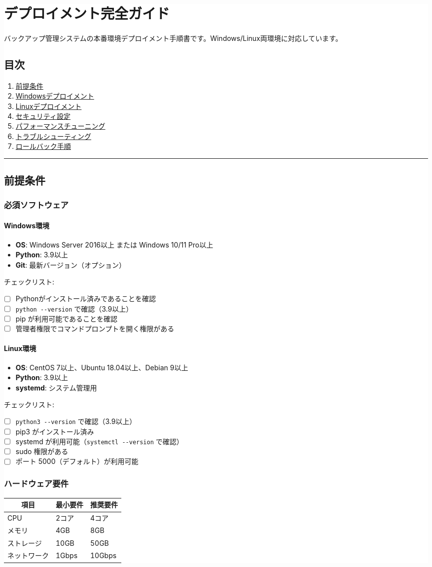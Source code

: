 # デプロイメント完全ガイド

バックアップ管理システムの本番環境デプロイメント手順書です。Windows/Linux両環境に対応しています。

## 目次

1. [前提条件](#前提条件)
2. [Windowsデプロイメント](#windowsデプロイメント)
3. [Linuxデプロイメント](#linuxデプロイメント)
4. [セキュリティ設定](#セキュリティ設定)
5. [パフォーマンスチューニング](#パフォーマンスチューニング)
6. [トラブルシューティング](#トラブルシューティング)
7. [ロールバック手順](#ロールバック手順)

---

## 前提条件

### 必須ソフトウェア

#### Windows環境

- **OS**: Windows Server 2016以上 または Windows 10/11 Pro以上
- **Python**: 3.9以上
- **Git**: 最新バージョン（オプション）

チェックリスト:
- [ ] Pythonがインストール済みであることを確認
- [ ] `python --version` で確認（3.9以上）
- [ ] pip が利用可能であることを確認
- [ ] 管理者権限でコマンドプロンプトを開く権限がある

#### Linux環境

- **OS**: CentOS 7以上、Ubuntu 18.04以上、Debian 9以上
- **Python**: 3.9以上
- **systemd**: システム管理用

チェックリスト:
- [ ] `python3 --version` で確認（3.9以上）
- [ ] pip3 がインストール済み
- [ ] systemd が利用可能（`systemctl --version` で確認）
- [ ] sudo 権限がある
- [ ] ポート 5000（デフォルト）が利用可能

### ハードウェア要件

| 項目 | 最小要件 | 推奨要件 |
|------|----------|----------|
| CPU | 2コア | 4コア |
| メモリ | 4GB | 8GB |
| ストレージ | 10GB | 50GB |
| ネットワーク | 1Gbps | 10Gbps |
